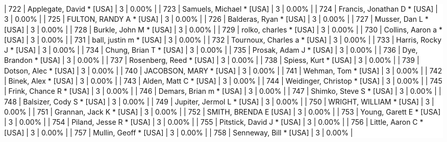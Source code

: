 |  722  | Applegate, David \* [USA] |  3 |  0.00% |
|  723  | Samuels, Michael \* [USA] |  3 |  0.00% |
|  724  | Francis, Jonathan D \* [USA] |  3 |  0.00% |
|  725  | FULTON, RANDY A \* [USA] |  3 |  0.00% |
|  726  | Balderas, Ryan \* [USA] |  3 |  0.00% |
|  727  | Musser, Dan L \* [USA] |  3 |  0.00% |
|  728  | Burkle, John M \* [USA] |  3 |  0.00% |
|  729  | rolko, charles \* [USA] |  3 |  0.00% |
|  730  | Collins, Aaron a \* [USA] |  3 |  0.00% |
|  731  | ball, justin m \* [USA] |  3 |  0.00% |
|  732  | Tournoux, Charles a \* [USA] |  3 |  0.00% |
|  733  | Harris, Rocky J \* [USA] |  3 |  0.00% |
|  734  | Chung, Brian T \* [USA] |  3 |  0.00% |
|  735  | Prosak, Adam J \* [USA] |  3 |  0.00% |
|  736  | Dye, Brandon \* [USA] |  3 |  0.00% |
|  737  | Rosenberg, Reed \* [USA] |  3 |  0.00% |
|  738  | Spiess, Kurt \* [USA] |  3 |  0.00% |
|  739  | Dotson, Alec \* [USA] |  3 |  0.00% |
|  740  | JACOBSON, MARY \* [USA] |  3 |  0.00% |
|  741  | Wehman, Tom \* [USA] |  3 |  0.00% |
|  742  | Binek, Alex \* [USA] |  3 |  0.00% |
|  743  | Alden, Matt C \* [USA] |  3 |  0.00% |
|  744  | Weidinger, Christop \* [USA] |  3 |  0.00% |
|  745  | Frink, Chance R \* [USA] |  3 |  0.00% |
|  746  | Demars, Brian m \* [USA] |  3 |  0.00% |
|  747  | Shimko, Steve S \* [USA] |  3 |  0.00% |
|  748  | Balsizer, Cody S \* [USA] |  3 |  0.00% |
|  749  | Jupiter, Jermol L \* [USA] |  3 |  0.00% |
|  750  | WRIGHT, WILLIAM \* [USA] |  3 |  0.00% |
|  751  | Grannan, Jack K \* [USA] |  3 |  0.00% |
|  752  | SMITH, BRENDA E [USA] |  3 |  0.00% |
|  753  | Young, Garett E \* [USA] |  3 |  0.00% |
|  754  | Piland, Jesse R \* [USA] |  3 |  0.00% |
|  755  | Pitstick, David J \* [USA] |  3 |  0.00% |
|  756  | Little, Aaron C \* [USA] |  3 |  0.00% |
|  757  | Mullin, Geoff \* [USA] |  3 |  0.00% |
|  758  | Senneway, Bill \* [USA] |  3 |  0.00% |